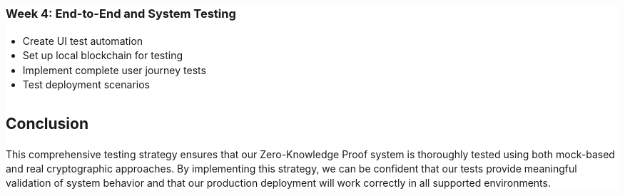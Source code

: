 ### Week 4: End-to-End and System Testing
- Create UI test automation
- Set up local blockchain for testing
- Implement complete user journey tests
- Test deployment scenarios

## Conclusion

This comprehensive testing strategy ensures that our Zero-Knowledge Proof system is thoroughly tested using both mock-based and real cryptographic approaches. By implementing this strategy, we can be confident that our tests provide meaningful validation of system behavior and that our production deployment will work correctly in all supported environments.